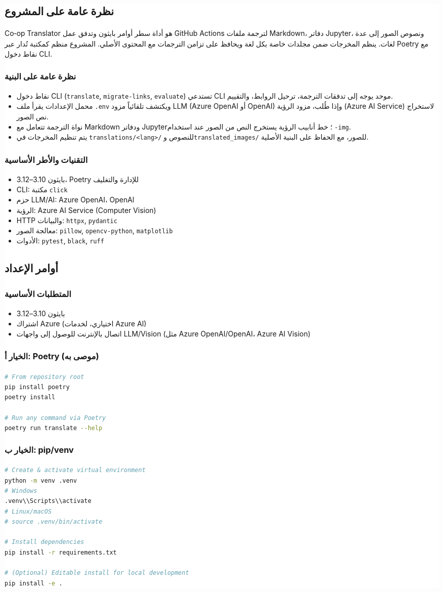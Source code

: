
## نظرة عامة على المشروع

Co‑op Translator هو أداة سطر أوامر بايثون وتدفق عمل GitHub Actions لترجمة ملفات Markdown، دفاتر Jupyter، ونصوص الصور إلى عدة لغات. ينظم المخرجات ضمن مجلدات خاصة بكل لغة ويحافظ على تزامن الترجمات مع المحتوى الأصلي. المشروع منظم كمكتبة تُدار عبر Poetry مع نقاط دخول CLI.

### نظرة عامة على البنية

- نقاط دخول CLI (`translate`, `migrate-links`, `evaluate`) تستدعي CLI موحد يوجه إلى تدفقات الترجمة، ترحيل الروابط، والتقييم.
- محمل الإعدادات يقرأ ملف `.env` ويكتشف تلقائياً مزود LLM (Azure OpenAI أو OpenAI) وإذا طُلب، مزود الرؤية (Azure AI Service) لاستخراج نص الصور.
- نواة الترجمة تتعامل مع Markdown ودفاتر Jupyter؛ خط أنابيب الرؤية يستخرج النص من الصور عند استخدام `-img`.
- يتم تنظيم المخرجات في `translations/<lang>/` للنصوص و`translated_images/` للصور، مع الحفاظ على البنية الأصلية.

### التقنيات والأطر الأساسية

- بايثون 3.10–3.12، Poetry للإدارة والتغليف
- CLI: مكتبة `click`
- حزم LLM/AI: Azure OpenAI، OpenAI
- الرؤية: Azure AI Service (Computer Vision)
- HTTP والبيانات: `httpx`, `pydantic`
- معالجة الصور: `pillow`, `opencv-python`, `matplotlib`
- الأدوات: `pytest`, `black`, `ruff`

## أوامر الإعداد

### المتطلبات الأساسية

- بايثون 3.10–3.12
- اشتراك Azure (اختياري، لخدمات Azure AI)
- اتصال بالإنترنت للوصول إلى واجهات LLM/Vision (مثل Azure OpenAI/OpenAI، Azure AI Vision)

### الخيار أ: Poetry (موصى به)

```bash
# From repository root
pip install poetry
poetry install

# Run any command via Poetry
poetry run translate --help
```

### الخيار ب: pip/venv

```bash
# Create & activate virtual environment
python -m venv .venv
# Windows
.venv\\Scripts\\activate
# Linux/macOS
# source .venv/bin/activate

# Install dependencies
pip install -r requirements.txt

# (Optional) Editable install for local development
pip install -e .
```
